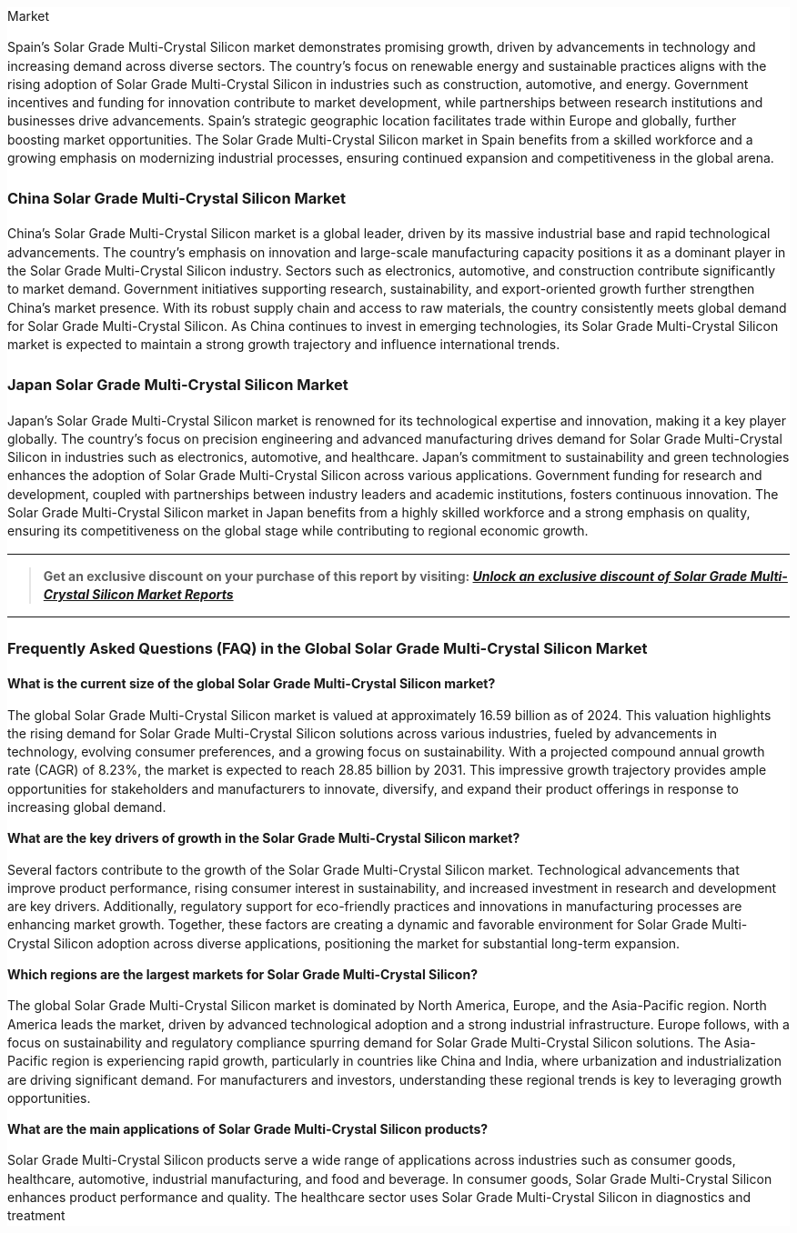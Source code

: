 Market</h3><p>Spain&rsquo;s Solar Grade Multi-Crystal Silicon market demonstrates promising growth, driven by advancements in technology and increasing demand across diverse sectors. The country&rsquo;s focus on renewable energy and sustainable practices aligns with the rising adoption of Solar Grade Multi-Crystal Silicon in industries such as construction, automotive, and energy. Government incentives and funding for innovation contribute to market development, while partnerships between research institutions and businesses drive advancements. Spain&rsquo;s strategic geographic location facilitates trade within Europe and globally, further boosting market opportunities. The Solar Grade Multi-Crystal Silicon market in Spain benefits from a skilled workforce and a growing emphasis on modernizing industrial processes, ensuring continued expansion and competitiveness in the global arena.</p><h3>China Solar Grade Multi-Crystal Silicon Market</h3><p>China&rsquo;s Solar Grade Multi-Crystal Silicon market is a global leader, driven by its massive industrial base and rapid technological advancements. The country&rsquo;s emphasis on innovation and large-scale manufacturing capacity positions it as a dominant player in the Solar Grade Multi-Crystal Silicon industry. Sectors such as electronics, automotive, and construction contribute significantly to market demand. Government initiatives supporting research, sustainability, and export-oriented growth further strengthen China&rsquo;s market presence. With its robust supply chain and access to raw materials, the country consistently meets global demand for Solar Grade Multi-Crystal Silicon. As China continues to invest in emerging technologies, its Solar Grade Multi-Crystal Silicon market is expected to maintain a strong growth trajectory and influence international trends.</p><h3>Japan Solar Grade Multi-Crystal Silicon Market</h3><p>Japan&rsquo;s Solar Grade Multi-Crystal Silicon market is renowned for its technological expertise and innovation, making it a key player globally. The country&rsquo;s focus on precision engineering and advanced manufacturing drives demand for Solar Grade Multi-Crystal Silicon in industries such as electronics, automotive, and healthcare. Japan&rsquo;s commitment to sustainability and green technologies enhances the adoption of Solar Grade Multi-Crystal Silicon across various applications. Government funding for research and development, coupled with partnerships between industry leaders and academic institutions, fosters continuous innovation. The Solar Grade Multi-Crystal Silicon market in Japan benefits from a highly skilled workforce and a strong emphasis on quality, ensuring its competitiveness on the global stage while contributing to regional economic growth.</p><hr /><blockquote><p><strong>Get an exclusive discount on your purchase of this report by visiting: <em><a href="://marketresearchpulse.com/ask-for-discount/51269?utm_source=Github&amp;utm_medium=0110">Unlock an exclusive discount of Solar Grade Multi-Crystal Silicon Market Reports</a></em>&nbsp;</strong></p></blockquote><hr /><h3>Frequently Asked Questions (FAQ) in the Global Solar Grade Multi-Crystal Silicon Market</h3><p><strong>What is the current size of the global Solar Grade Multi-Crystal Silicon market?</strong></p><p>The global Solar Grade Multi-Crystal Silicon market is valued at approximately 16.59 billion as of 2024. This valuation highlights the rising demand for Solar Grade Multi-Crystal Silicon solutions across various industries, fueled by advancements in technology, evolving consumer preferences, and a growing focus on sustainability. With a projected compound annual growth rate (CAGR) of 8.23%, the market is expected to reach 28.85 billion by 2031. This impressive growth trajectory provides ample opportunities for stakeholders and manufacturers to innovate, diversify, and expand their product offerings in response to increasing global demand.</p><p><strong>What are the key drivers of growth in the Solar Grade Multi-Crystal Silicon market?</strong></p><p>Several factors contribute to the growth of the Solar Grade Multi-Crystal Silicon market. Technological advancements that improve product performance, rising consumer interest in sustainability, and increased investment in research and development are key drivers. Additionally, regulatory support for eco-friendly practices and innovations in manufacturing processes are enhancing market growth. Together, these factors are creating a dynamic and favorable environment for Solar Grade Multi-Crystal Silicon adoption across diverse applications, positioning the market for substantial long-term expansion.</p><p><strong>Which regions are the largest markets for Solar Grade Multi-Crystal Silicon?</strong></p><p>The global Solar Grade Multi-Crystal Silicon market is dominated by North America, Europe, and the Asia-Pacific region. North America leads the market, driven by advanced technological adoption and a strong industrial infrastructure. Europe follows, with a focus on sustainability and regulatory compliance spurring demand for Solar Grade Multi-Crystal Silicon solutions. The Asia-Pacific region is experiencing rapid growth, particularly in countries like China and India, where urbanization and industrialization are driving significant demand. For manufacturers and investors, understanding these regional trends is key to leveraging growth opportunities.</p><p><strong>What are the main applications of Solar Grade Multi-Crystal Silicon products?</strong></p><p>Solar Grade Multi-Crystal Silicon products serve a wide range of applications across industries such as consumer goods, healthcare, automotive, industrial manufacturing, and food and beverage. In consumer goods, Solar Grade Multi-Crystal Silicon enhances product performance and quality. The healthcare sector uses Solar Grade Multi-Crystal Silicon in diagnostics and treatment